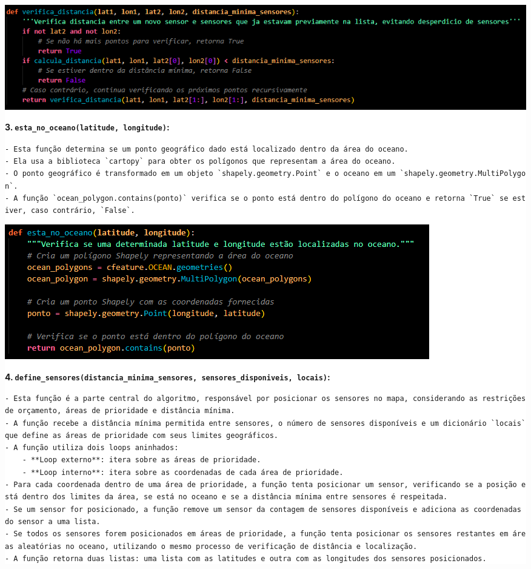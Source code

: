 ![verifica_distancia(lat1, lon1, lat2, lon2, distancia_minima_sensores)](imagens/func-verifica-distancia.png)

**3. `esta_no_oceano(latitude, longitude)`:**

    - Esta função determina se um ponto geográfico dado está localizado dentro da área do oceano. 
    - Ela usa a biblioteca `cartopy` para obter os polígonos que representam a área do oceano.
    - O ponto geográfico é transformado em um objeto `shapely.geometry.Point` e o oceano em um `shapely.geometry.MultiPolygon`.
    - A função `ocean_polygon.contains(ponto)` verifica se o ponto está dentro do polígono do oceano e retorna `True` se estiver, caso contrário, `False`.
![esta_no_oceano(latitude, longitude)](imagens/func-esta-oceano.png)

**4. `define_sensores(distancia_minima_sensores, sensores_disponiveis, locais)`:**

    - Esta função é a parte central do algoritmo, responsável por posicionar os sensores no mapa, considerando as restrições de orçamento, áreas de prioridade e distância mínima.
    - A função recebe a distância mínima permitida entre sensores, o número de sensores disponíveis e um dicionário `locais` que define as áreas de prioridade com seus limites geográficos.
    - A função utiliza dois loops aninhados:
        - **Loop externo**: itera sobre as áreas de prioridade.
        - **Loop interno**: itera sobre as coordenadas de cada área de prioridade.
    - Para cada coordenada dentro de uma área de prioridade, a função tenta posicionar um sensor, verificando se a posição está dentro dos limites da área, se está no oceano e se a distância mínima entre sensores é respeitada.
    - Se um sensor for posicionado, a função remove um sensor da contagem de sensores disponíveis e adiciona as coordenadas do sensor a uma lista.
    - Se todos os sensores forem posicionados em áreas de prioridade, a função tenta posicionar os sensores restantes em áreas aleatórias no oceano, utilizando o mesmo processo de verificação de distância e localização.
    - A função retorna duas listas: uma lista com as latitudes e outra com as longitudes dos sensores posicionados.